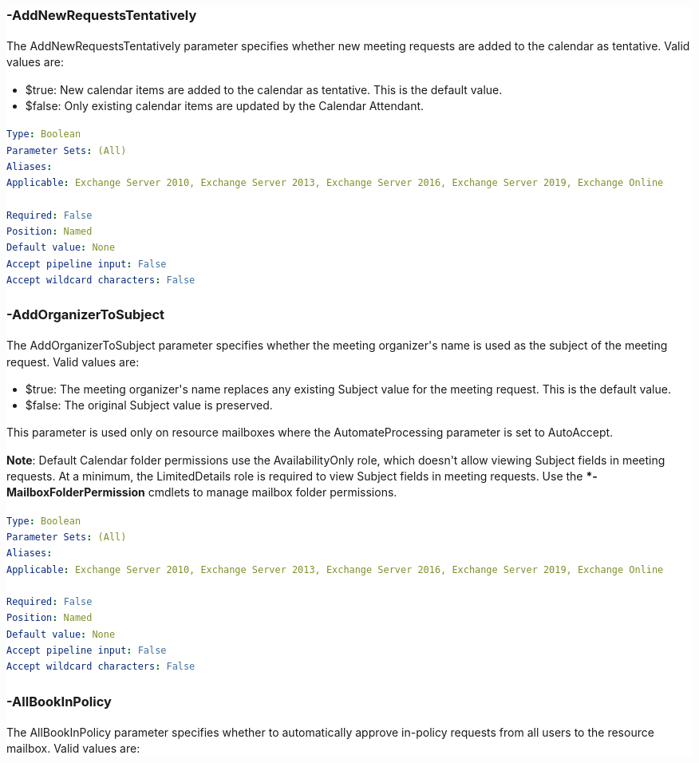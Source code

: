 ### -AddNewRequestsTentatively
The AddNewRequestsTentatively parameter specifies whether new meeting requests are added to the calendar as tentative. Valid values are:

- $true: New calendar items are added to the calendar as tentative. This is the default value.
- $false: Only existing calendar items are updated by the Calendar Attendant.

```yaml
Type: Boolean
Parameter Sets: (All)
Aliases:
Applicable: Exchange Server 2010, Exchange Server 2013, Exchange Server 2016, Exchange Server 2019, Exchange Online

Required: False
Position: Named
Default value: None
Accept pipeline input: False
Accept wildcard characters: False
```

### -AddOrganizerToSubject
The AddOrganizerToSubject parameter specifies whether the meeting organizer's name is used as the subject of the meeting request. Valid values are:

- $true: The meeting organizer's name replaces any existing Subject value for the meeting request. This is the default value.
- $false: The original Subject value is preserved.

This parameter is used only on resource mailboxes where the AutomateProcessing parameter is set to AutoAccept.

**Note**: Default Calendar folder permissions use the AvailabilityOnly role, which doesn't allow viewing Subject fields in meeting requests. At a minimum, the LimitedDetails role is required to view Subject fields in meeting requests. Use the **\*-MailboxFolderPermission** cmdlets to manage mailbox folder permissions.

```yaml
Type: Boolean
Parameter Sets: (All)
Aliases:
Applicable: Exchange Server 2010, Exchange Server 2013, Exchange Server 2016, Exchange Server 2019, Exchange Online

Required: False
Position: Named
Default value: None
Accept pipeline input: False
Accept wildcard characters: False
```

### -AllBookInPolicy
The AllBookInPolicy parameter specifies whether to automatically approve in-policy requests from all users to the resource mailbox. Valid values are:
